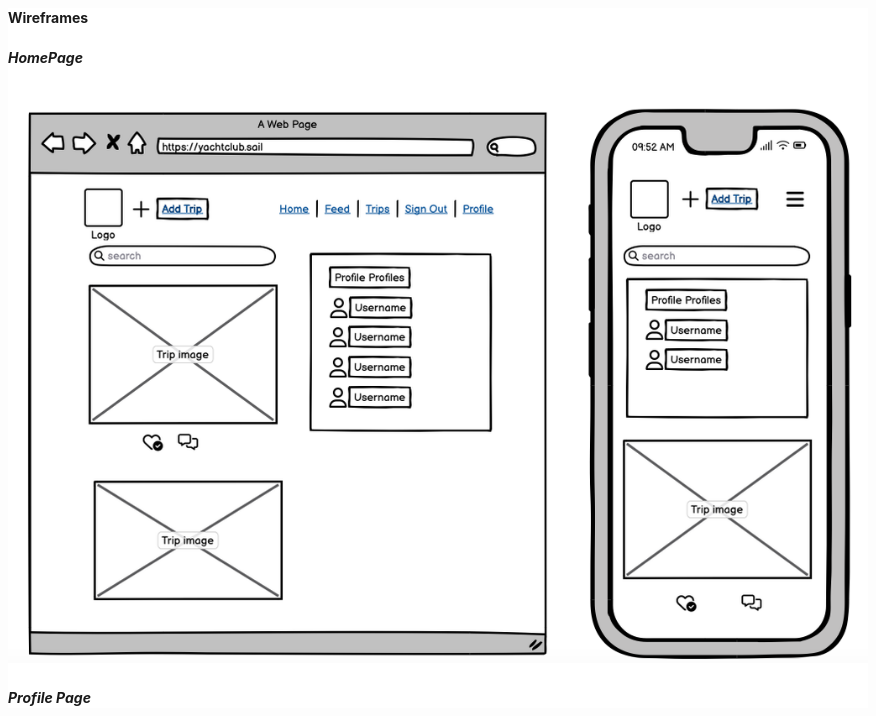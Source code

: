 #### Wireframes

##### HomePage
![Screenshot](/frontend/src/assets/readme-images/wireframes/home-page.png)

##### Profile Page